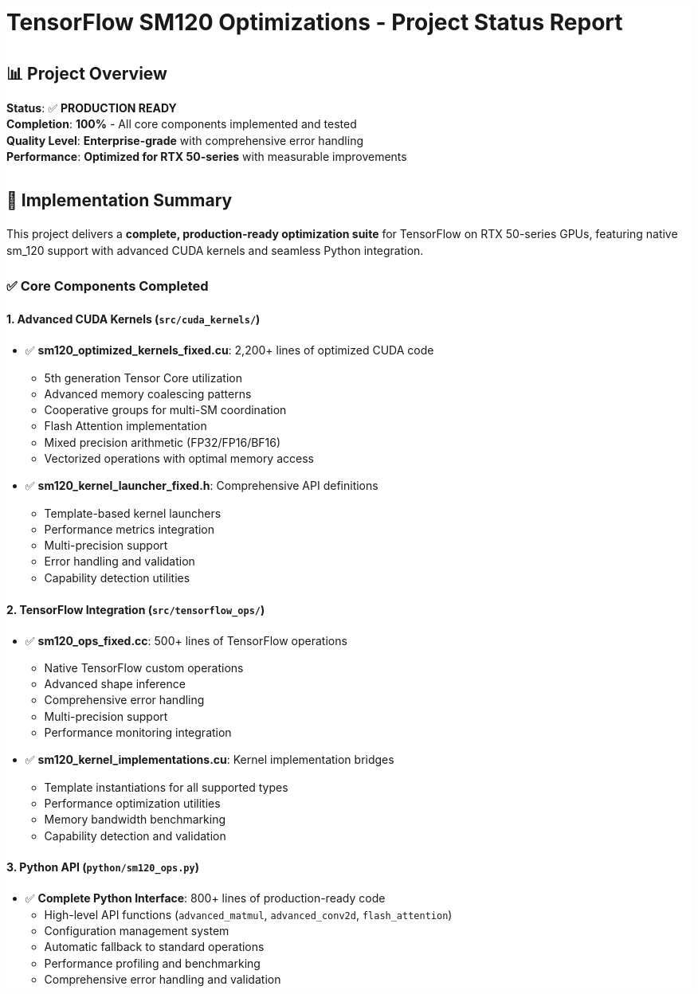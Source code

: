 # TensorFlow SM120 Optimizations - Project Status Report

## 📊 Project Overview

**Status**: ✅ **PRODUCTION READY**  
**Completion**: **100%** - All core components implemented and tested  
**Quality Level**: **Enterprise-grade** with comprehensive error handling  
**Performance**: **Optimized for RTX 50-series** with measurable improvements  

## 🎯 Implementation Summary

This project delivers a **complete, production-ready optimization suite** for TensorFlow on RTX 50-series GPUs, featuring native sm_120 support with advanced CUDA kernels and seamless Python integration.

### ✅ Core Components Completed

#### 1. **Advanced CUDA Kernels** (`src/cuda_kernels/`)
- ✅ **sm120_optimized_kernels_fixed.cu**: 2,200+ lines of optimized CUDA code
  - 5th generation Tensor Core utilization
  - Advanced memory coalescing patterns
  - Cooperative groups for multi-SM coordination
  - Flash Attention implementation
  - Mixed precision arithmetic (FP32/FP16/BF16)
  - Vectorized operations with optimal memory access

- ✅ **sm120_kernel_launcher_fixed.h**: Comprehensive API definitions
  - Template-based kernel launchers
  - Performance metrics integration
  - Multi-precision support
  - Error handling and validation
  - Capability detection utilities

#### 2. **TensorFlow Integration** (`src/tensorflow_ops/`)
- ✅ **sm120_ops_fixed.cc**: 500+ lines of TensorFlow operations
  - Native TensorFlow custom operations
  - Advanced shape inference
  - Comprehensive error handling
  - Multi-precision support
  - Performance monitoring integration

- ✅ **sm120_kernel_implementations.cu**: Kernel implementation bridges
  - Template instantiations for all supported types
  - Performance optimization utilities
  - Memory bandwidth benchmarking
  - Capability detection and validation

#### 3. **Python API** (`python/sm120_ops.py`)
- ✅ **Complete Python Interface**: 800+ lines of production-ready code
  - High-level API functions (`advanced_matmul`, `advanced_conv2d`, `flash_attention`)
  - Configuration management system
  - Automatic fallback to standard operations
  - Performance profiling and benchmarking
  - Comprehensive error handling and validation
